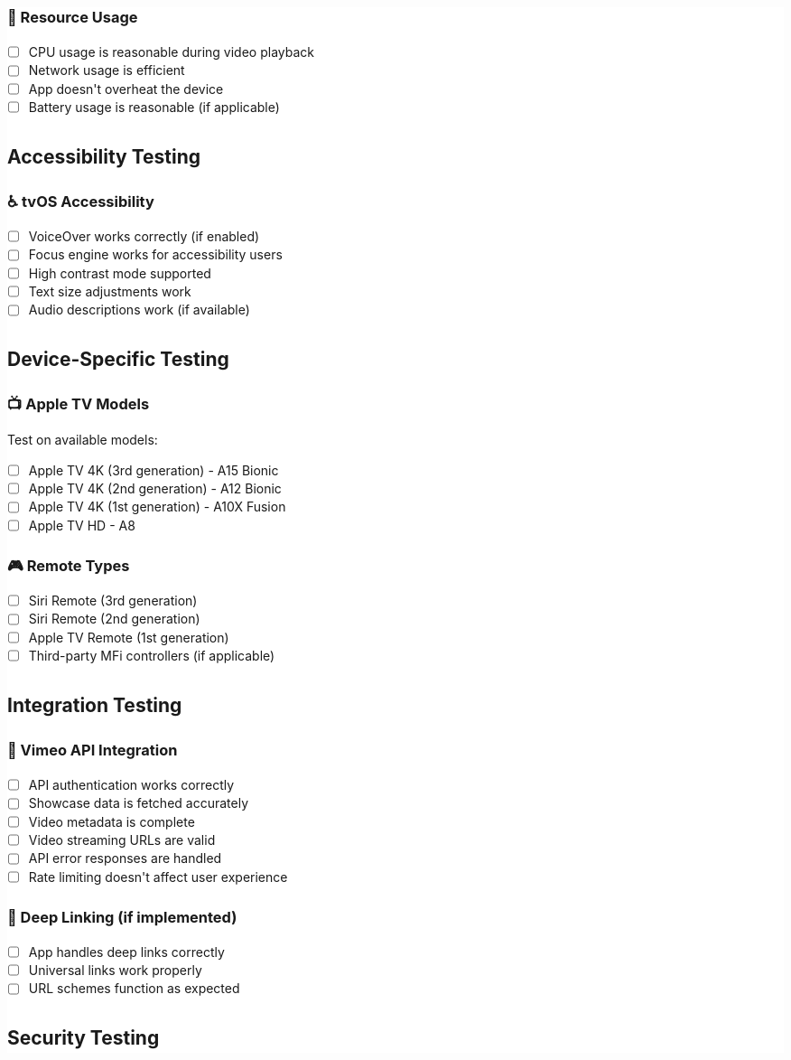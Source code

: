 ### 🔋 Resource Usage
- [ ] CPU usage is reasonable during video playback
- [ ] Network usage is efficient
- [ ] App doesn't overheat the device
- [ ] Battery usage is reasonable (if applicable)

## Accessibility Testing

### ♿ tvOS Accessibility
- [ ] VoiceOver works correctly (if enabled)
- [ ] Focus engine works for accessibility users
- [ ] High contrast mode supported
- [ ] Text size adjustments work
- [ ] Audio descriptions work (if available)

## Device-Specific Testing

### 📺 Apple TV Models
Test on available models:
- [ ] Apple TV 4K (3rd generation) - A15 Bionic
- [ ] Apple TV 4K (2nd generation) - A12 Bionic
- [ ] Apple TV 4K (1st generation) - A10X Fusion
- [ ] Apple TV HD - A8

### 🎮 Remote Types
- [ ] Siri Remote (3rd generation)
- [ ] Siri Remote (2nd generation)
- [ ] Apple TV Remote (1st generation)
- [ ] Third-party MFi controllers (if applicable)

## Integration Testing

### 🎥 Vimeo API Integration
- [ ] API authentication works correctly
- [ ] Showcase data is fetched accurately
- [ ] Video metadata is complete
- [ ] Video streaming URLs are valid
- [ ] API error responses are handled
- [ ] Rate limiting doesn't affect user experience

### 🔗 Deep Linking (if implemented)
- [ ] App handles deep links correctly
- [ ] Universal links work properly
- [ ] URL schemes function as expected

## Security Testing
